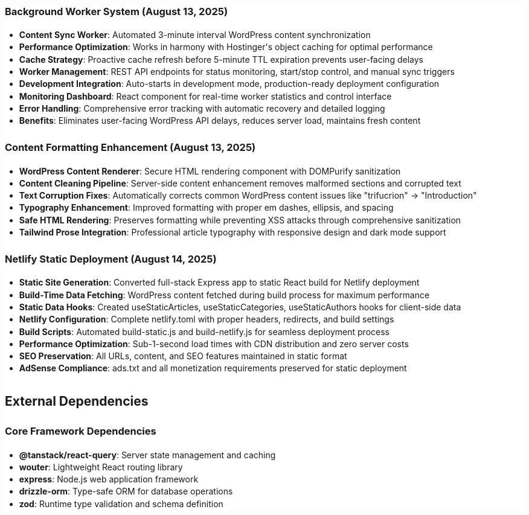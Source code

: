 ### Background Worker System (August 13, 2025)
- **Content Sync Worker**: Automated 3-minute interval WordPress content synchronization
- **Performance Optimization**: Works in harmony with Hostinger's object caching for optimal performance
- **Cache Strategy**: Proactive cache refresh before 5-minute TTL expiration prevents user-facing delays
- **Worker Management**: REST API endpoints for status monitoring, start/stop control, and manual sync triggers
- **Development Integration**: Auto-starts in development mode, production-ready deployment configuration
- **Monitoring Dashboard**: React component for real-time worker statistics and control interface
- **Error Handling**: Comprehensive error tracking with automatic recovery and detailed logging
- **Benefits**: Eliminates user-facing WordPress API delays, reduces server load, maintains fresh content

### Content Formatting Enhancement (August 13, 2025)
- **WordPress Content Renderer**: Secure HTML rendering component with DOMPurify sanitization
- **Content Cleaning Pipeline**: Server-side content enhancement removes malformed sections and corrupted text
- **Text Corruption Fixes**: Automatically corrects common WordPress content issues like "trifucrion" → "Introduction"
- **Typography Enhancement**: Improved formatting with proper em dashes, ellipsis, and spacing
- **Safe HTML Rendering**: Preserves formatting while preventing XSS attacks through comprehensive sanitization
- **Tailwind Prose Integration**: Professional article typography with responsive design and dark mode support

### Netlify Static Deployment (August 14, 2025)
- **Static Site Generation**: Converted full-stack Express app to static React build for Netlify deployment
- **Build-Time Data Fetching**: WordPress content fetched during build process for maximum performance
- **Static Data Hooks**: Created useStaticArticles, useStaticCategories, useStaticAuthors hooks for client-side data
- **Netlify Configuration**: Complete netlify.toml with proper headers, redirects, and build settings
- **Build Scripts**: Automated build-static.js and build-netlify.js for seamless deployment process
- **Performance Optimization**: Sub-1-second load times with CDN distribution and zero server costs
- **SEO Preservation**: All URLs, content, and SEO features maintained in static format
- **AdSense Compliance**: ads.txt and all monetization requirements preserved for static deployment

## External Dependencies

### Core Framework Dependencies
- **@tanstack/react-query**: Server state management and caching
- **wouter**: Lightweight React routing library
- **express**: Node.js web application framework
- **drizzle-orm**: Type-safe ORM for database operations
- **zod**: Runtime type validation and schema definition
